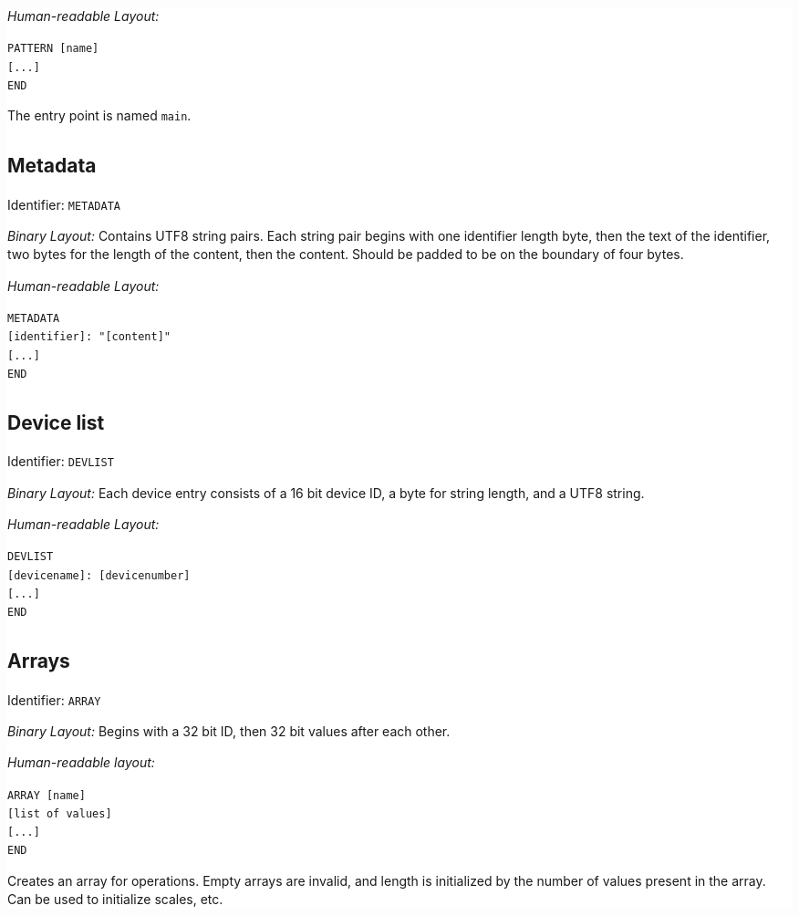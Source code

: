 *Human-readable Layout:*
```
PATTERN [name]
[...]
END
```
The entry point is named `main`.

## Metadata

Identifier: `METADATA`

*Binary Layout:* Contains UTF8 string pairs. Each string pair begins with one identifier length byte, then the text of the identifier, two bytes for the length of the content, then the content. Should be padded to be on the boundary of four bytes.

*Human-readable Layout:*

```
METADATA
[identifier]: "[content]"
[...]
END
```

## Device list

Identifier: `DEVLIST`

*Binary Layout:* Each device entry consists of a 16 bit device ID, a byte for string length, and a UTF8 string.

*Human-readable Layout:*

```
DEVLIST
[devicename]: [devicenumber]
[...]
END
```

## Arrays

Identifier: `ARRAY`

*Binary Layout:* Begins with a 32 bit ID, then 32 bit values after each other.

*Human-readable layout:*

```
ARRAY [name]
[list of values]
[...]
END
```

Creates an array for operations. Empty arrays are invalid, and length is initialized by the number of values present in the array. Can be used to initialize scales, etc.
